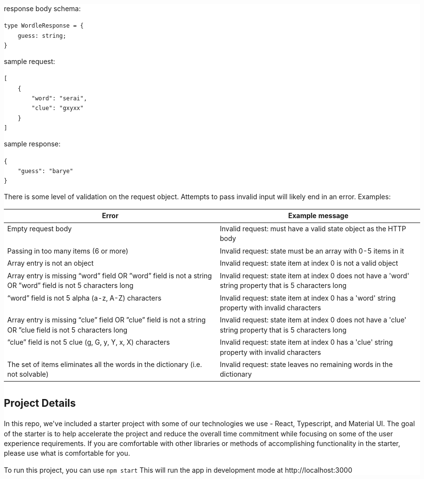 response body schema:

```tsx
type WordleResponse = {
	guess: string;
}
```

sample request:

```tsx
[
	{
		"word": "serai",
		"clue": "gxyxx"
	}
]
```

sample response:

```tsx
{
	"guess": "barye"
}
```

There is some level of validation on the request object. Attempts to pass invalid input will likely end in an error. Examples:

| Error | Example message |
| --- | --- |
| Empty request body | Invalid request: must have a valid state object as the HTTP body |
| Passing in too many items (6 or more) | Invalid request: state must be an array with 0-5 items in it |
| Array entry is not an object | Invalid request: state item at index 0 is not a valid object |
| Array entry is missing “word” field OR ”word” field is not a string OR ”word” field is not 5 characters long | Invalid request: state item at index 0 does not have a 'word' string property that is 5 characters long |
| “word” field is not 5 alpha (a-z, A-Z) characters | Invalid request: state item at index 0 has a 'word' string property with invalid characters |
| Array entry is missing “clue” field OR ”clue” field is not a string OR ”clue field is not 5 characters long | Invalid request: state item at index 0 does not have a 'clue' string property that is 5 characters long |
| “clue” field is not 5 clue (g, G, y, Y, x, X) characters | Invalid request: state item at index 0 has a 'clue' string property with invalid characters |
| The set of items eliminates all the words in the dictionary (i.e. not solvable) | Invalid request: state leaves no remaining words in the dictionary |

## Project Details

In this repo, we've included a starter project with some of our technologies we use - React, Typescript, and Material UI.  The goal of the starter is to help accelerate the project and reduce the overall time commitment while focusing on some of the user experience requirements.  If you are comfortable with other libraries or methods of accomplishing functionality in the starter, please use what is comfortable for you.

To run this project, you can use `npm start`  This will run the app in development mode at http://localhost:3000
